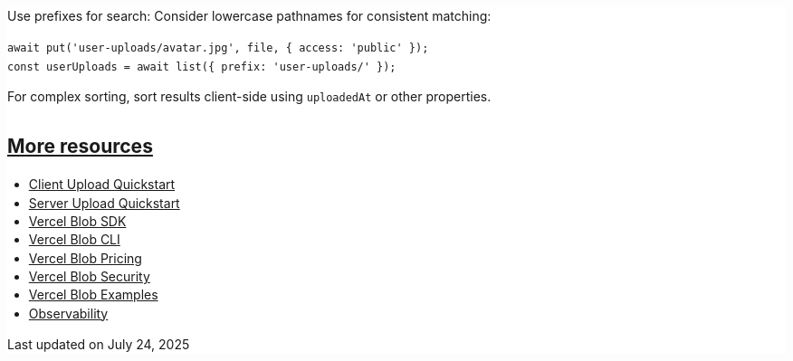 Use prefixes for search: Consider lowercase pathnames for consistent matching:

```
await put('user-uploads/avatar.jpg', file, { access: 'public' });
const userUploads = await list({ prefix: 'user-uploads/' });
```

For complex sorting, sort results client-side using `uploadedAt` or other properties.

## [More resources](#more-resources)

- [Client Upload Quickstart](/docs/storage/vercel-blob/client-upload)
- [Server Upload Quickstart](/docs/storage/vercel-blob/server-upload)
- [Vercel Blob SDK](/docs/storage/vercel-blob/using-blob-sdk)
- [Vercel Blob CLI](/docs/cli/blob)
- [Vercel Blob Pricing](/docs/vercel-blob/usage-and-pricing)
- [Vercel Blob Security](/docs/storage/vercel-blob/security)
- [Vercel Blob Examples](/docs/storage/vercel-blob/examples)
- [Observability](/docs/observability)

Last updated on July 24, 2025
